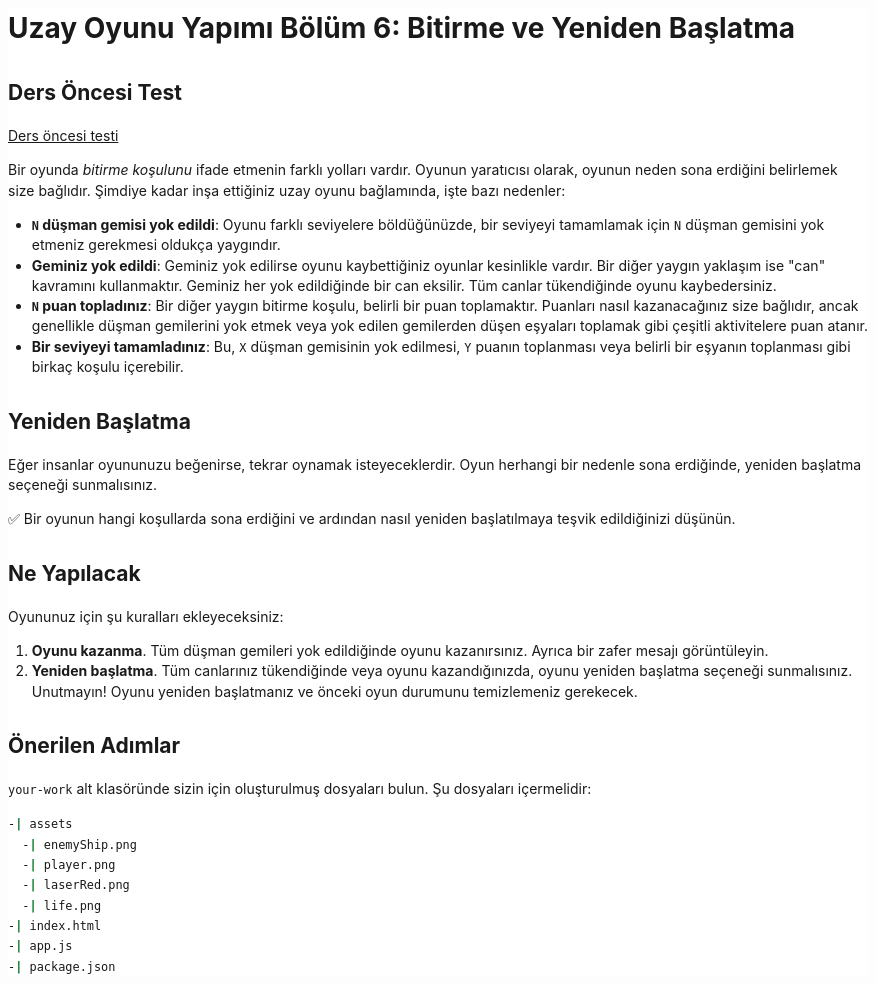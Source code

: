 
# Uzay Oyunu Yapımı Bölüm 6: Bitirme ve Yeniden Başlatma

## Ders Öncesi Test

[Ders öncesi testi](https://ff-quizzes.netlify.app/web/quiz/39)

Bir oyunda *bitirme koşulunu* ifade etmenin farklı yolları vardır. Oyunun yaratıcısı olarak, oyunun neden sona erdiğini belirlemek size bağlıdır. Şimdiye kadar inşa ettiğiniz uzay oyunu bağlamında, işte bazı nedenler:

- **`N` düşman gemisi yok edildi**: Oyunu farklı seviyelere böldüğünüzde, bir seviyeyi tamamlamak için `N` düşman gemisini yok etmeniz gerekmesi oldukça yaygındır.
- **Geminiz yok edildi**: Geminiz yok edilirse oyunu kaybettiğiniz oyunlar kesinlikle vardır. Bir diğer yaygın yaklaşım ise "can" kavramını kullanmaktır. Geminiz her yok edildiğinde bir can eksilir. Tüm canlar tükendiğinde oyunu kaybedersiniz.
- **`N` puan topladınız**: Bir diğer yaygın bitirme koşulu, belirli bir puan toplamaktır. Puanları nasıl kazanacağınız size bağlıdır, ancak genellikle düşman gemilerini yok etmek veya yok edilen gemilerden düşen eşyaları toplamak gibi çeşitli aktivitelere puan atanır.
- **Bir seviyeyi tamamladınız**: Bu, `X` düşman gemisinin yok edilmesi, `Y` puanın toplanması veya belirli bir eşyanın toplanması gibi birkaç koşulu içerebilir.

## Yeniden Başlatma

Eğer insanlar oyununuzu beğenirse, tekrar oynamak isteyeceklerdir. Oyun herhangi bir nedenle sona erdiğinde, yeniden başlatma seçeneği sunmalısınız.

✅ Bir oyunun hangi koşullarda sona erdiğini ve ardından nasıl yeniden başlatılmaya teşvik edildiğinizi düşünün.

## Ne Yapılacak

Oyununuz için şu kuralları ekleyeceksiniz:

1. **Oyunu kazanma**. Tüm düşman gemileri yok edildiğinde oyunu kazanırsınız. Ayrıca bir zafer mesajı görüntüleyin.
2. **Yeniden başlatma**. Tüm canlarınız tükendiğinde veya oyunu kazandığınızda, oyunu yeniden başlatma seçeneği sunmalısınız. Unutmayın! Oyunu yeniden başlatmanız ve önceki oyun durumunu temizlemeniz gerekecek.

## Önerilen Adımlar

`your-work` alt klasöründe sizin için oluşturulmuş dosyaları bulun. Şu dosyaları içermelidir:

```bash
-| assets
  -| enemyShip.png
  -| player.png
  -| laserRed.png
  -| life.png
-| index.html
-| app.js
-| package.json
```
